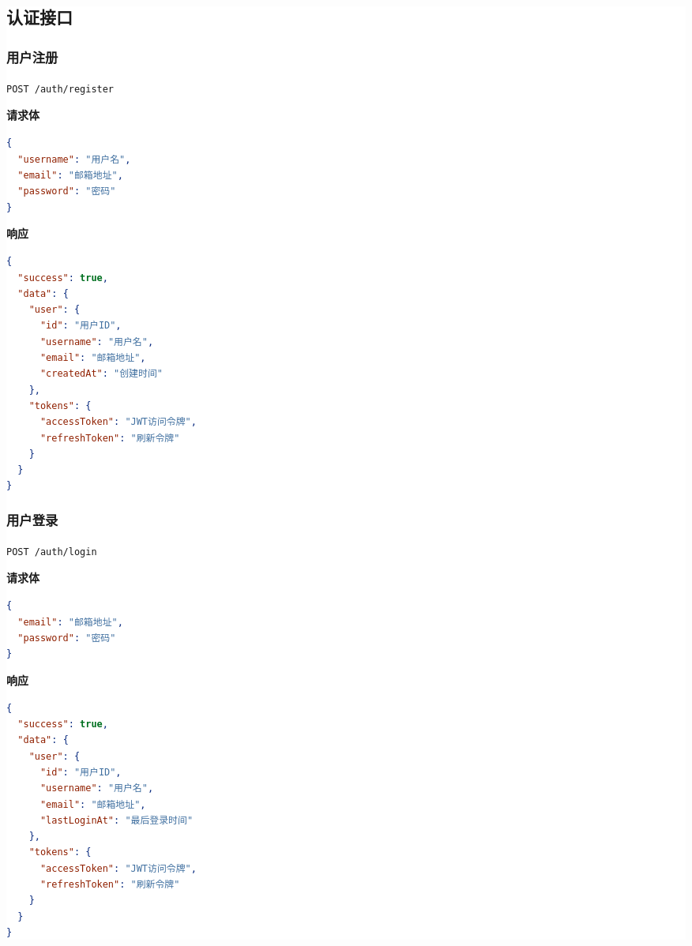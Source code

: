 ## 认证接口

### 用户注册

```
POST /auth/register
```

**请求体**
```json
{
  "username": "用户名",
  "email": "邮箱地址",
  "password": "密码"
}
```

**响应**
```json
{
  "success": true,
  "data": {
    "user": {
      "id": "用户ID",
      "username": "用户名",
      "email": "邮箱地址",
      "createdAt": "创建时间"
    },
    "tokens": {
      "accessToken": "JWT访问令牌",
      "refreshToken": "刷新令牌"
    }
  }
}
```

### 用户登录

```
POST /auth/login
```

**请求体**
```json
{
  "email": "邮箱地址",
  "password": "密码"
}
```

**响应**
```json
{
  "success": true,
  "data": {
    "user": {
      "id": "用户ID",
      "username": "用户名",
      "email": "邮箱地址",
      "lastLoginAt": "最后登录时间"
    },
    "tokens": {
      "accessToken": "JWT访问令牌",
      "refreshToken": "刷新令牌"
    }
  }
}
```